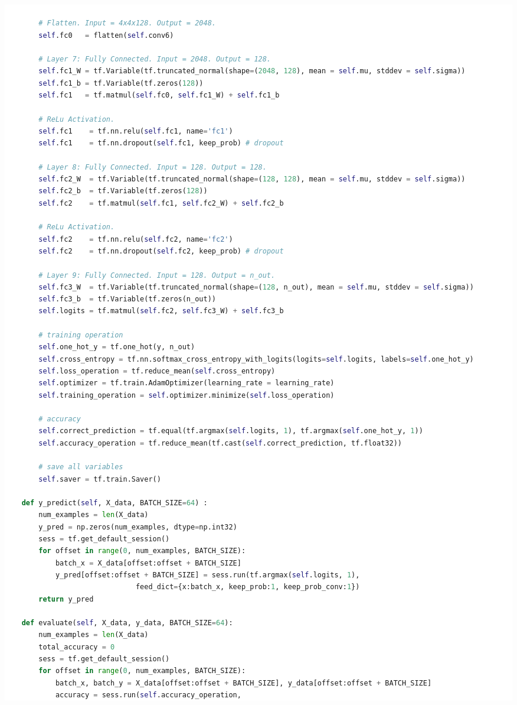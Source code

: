 ```python

        # Flatten. Input = 4x4x128. Output = 2048.
        self.fc0   = flatten(self.conv6)

        # Layer 7: Fully Connected. Input = 2048. Output = 128.
        self.fc1_W = tf.Variable(tf.truncated_normal(shape=(2048, 128), mean = self.mu, stddev = self.sigma))
        self.fc1_b = tf.Variable(tf.zeros(128))
        self.fc1   = tf.matmul(self.fc0, self.fc1_W) + self.fc1_b

        # ReLu Activation.
        self.fc1    = tf.nn.relu(self.fc1, name='fc1')
        self.fc1    = tf.nn.dropout(self.fc1, keep_prob) # dropout

        # Layer 8: Fully Connected. Input = 128. Output = 128.
        self.fc2_W  = tf.Variable(tf.truncated_normal(shape=(128, 128), mean = self.mu, stddev = self.sigma))
        self.fc2_b  = tf.Variable(tf.zeros(128))
        self.fc2    = tf.matmul(self.fc1, self.fc2_W) + self.fc2_b

        # ReLu Activation.
        self.fc2    = tf.nn.relu(self.fc2, name='fc2')
        self.fc2    = tf.nn.dropout(self.fc2, keep_prob) # dropout

        # Layer 9: Fully Connected. Input = 128. Output = n_out.
        self.fc3_W  = tf.Variable(tf.truncated_normal(shape=(128, n_out), mean = self.mu, stddev = self.sigma))
        self.fc3_b  = tf.Variable(tf.zeros(n_out))
        self.logits = tf.matmul(self.fc2, self.fc3_W) + self.fc3_b

        # training operation
        self.one_hot_y = tf.one_hot(y, n_out)
        self.cross_entropy = tf.nn.softmax_cross_entropy_with_logits(logits=self.logits, labels=self.one_hot_y)
        self.loss_operation = tf.reduce_mean(self.cross_entropy)
        self.optimizer = tf.train.AdamOptimizer(learning_rate = learning_rate)
        self.training_operation = self.optimizer.minimize(self.loss_operation)

        # accuracy 
        self.correct_prediction = tf.equal(tf.argmax(self.logits, 1), tf.argmax(self.one_hot_y, 1))
        self.accuracy_operation = tf.reduce_mean(tf.cast(self.correct_prediction, tf.float32))

        # save all variables
        self.saver = tf.train.Saver()
    
    def y_predict(self, X_data, BATCH_SIZE=64) :
        num_examples = len(X_data)
        y_pred = np.zeros(num_examples, dtype=np.int32)
        sess = tf.get_default_session()
        for offset in range(0, num_examples, BATCH_SIZE):
            batch_x = X_data[offset:offset + BATCH_SIZE]
            y_pred[offset:offset + BATCH_SIZE] = sess.run(tf.argmax(self.logits, 1), 
                               feed_dict={x:batch_x, keep_prob:1, keep_prob_conv:1})
        return y_pred
    
    def evaluate(self, X_data, y_data, BATCH_SIZE=64):
        num_examples = len(X_data)
        total_accuracy = 0
        sess = tf.get_default_session()
        for offset in range(0, num_examples, BATCH_SIZE):
            batch_x, batch_y = X_data[offset:offset + BATCH_SIZE], y_data[offset:offset + BATCH_SIZE]
            accuracy = sess.run(self.accuracy_operation, 
```